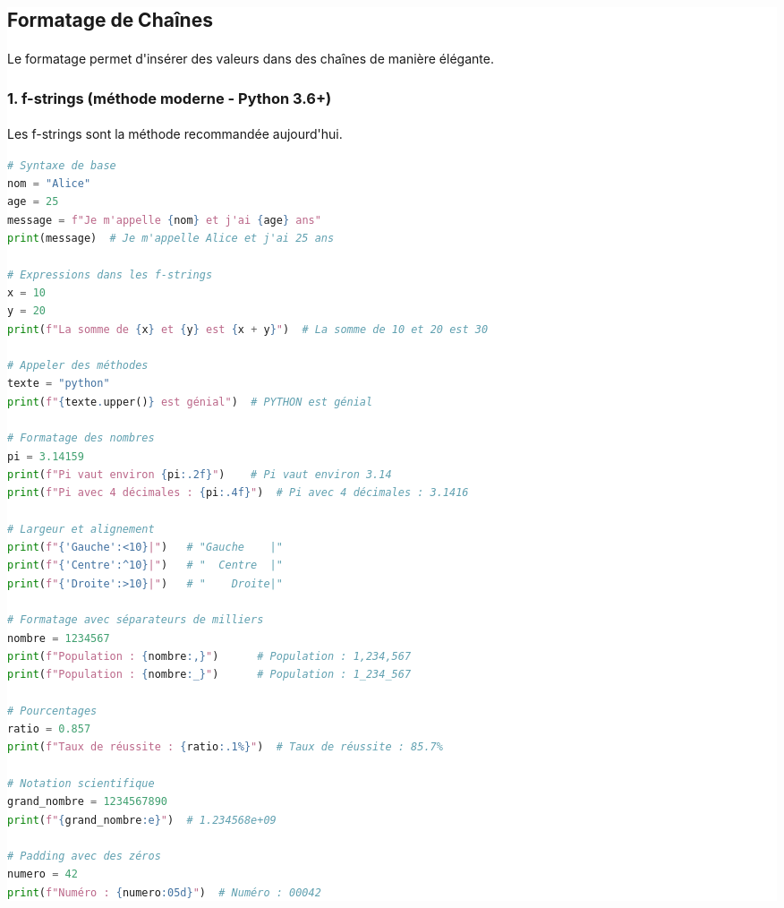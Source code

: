 
## Formatage de Chaînes

Le formatage permet d'insérer des valeurs dans des chaînes de manière élégante.

### 1. f-strings (méthode moderne - Python 3.6+)

Les f-strings sont la méthode recommandée aujourd'hui.

```python
# Syntaxe de base
nom = "Alice"
age = 25
message = f"Je m'appelle {nom} et j'ai {age} ans"
print(message)  # Je m'appelle Alice et j'ai 25 ans

# Expressions dans les f-strings
x = 10
y = 20
print(f"La somme de {x} et {y} est {x + y}")  # La somme de 10 et 20 est 30

# Appeler des méthodes
texte = "python"
print(f"{texte.upper()} est génial")  # PYTHON est génial

# Formatage des nombres
pi = 3.14159
print(f"Pi vaut environ {pi:.2f}")    # Pi vaut environ 3.14
print(f"Pi avec 4 décimales : {pi:.4f}")  # Pi avec 4 décimales : 3.1416

# Largeur et alignement
print(f"{'Gauche':<10}|")   # "Gauche    |"
print(f"{'Centre':^10}|")   # "  Centre  |"
print(f"{'Droite':>10}|")   # "    Droite|"

# Formatage avec séparateurs de milliers
nombre = 1234567
print(f"Population : {nombre:,}")      # Population : 1,234,567
print(f"Population : {nombre:_}")      # Population : 1_234_567

# Pourcentages
ratio = 0.857
print(f"Taux de réussite : {ratio:.1%}")  # Taux de réussite : 85.7%

# Notation scientifique
grand_nombre = 1234567890
print(f"{grand_nombre:e}")  # 1.234568e+09

# Padding avec des zéros
numero = 42
print(f"Numéro : {numero:05d}")  # Numéro : 00042
```
